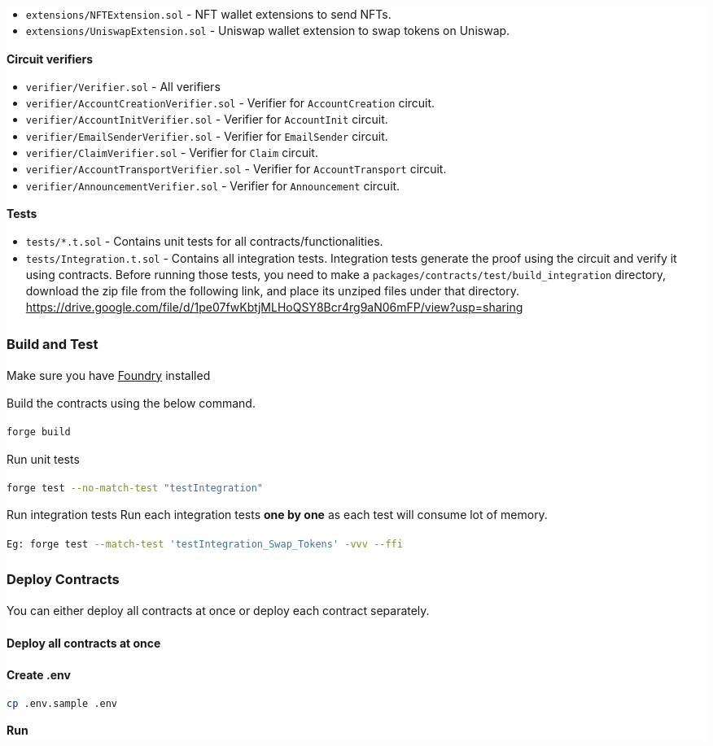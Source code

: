 * `extensions/NFTExtension.sol` - NFT wallet extensions to send NFTs.
* `extensions/UniswapExtension.sol` - Uniswap wallet extension to swap tokens on Uniswap.

**Circuit verifiers**

* `verifier/Verifier.sol` - All verifiers
* `verifier/AccountCreationVerifier.sol` - Verifier for `AccountCreation` circuit.
* `verifier/AccountInitVerifier.sol` - Verifier for `AccountInit` circuit.
* `verifier/EmailSenderVerifier.sol` - Verifier for `EmailSender` circuit.
* `verifier/ClaimVerifier.sol` - Verifier for `Claim` circuit.
* `verifier/AccountTransportVerifier.sol` - Verifier for `AccountTransport` circuit.
* `verifier/AnnouncementVerifier.sol` - Verifier for `Announcement` circuit.

**Tests**

* `tests/*.t.sol` - Contains unit tests for all contracts/functionalities.
* `tests/Integration.t.sol` - Contains all integration tests. Integration tests generate the proof using the circuit and verify it using contracts. Before running those tests, you need to make a `packages/contracts/test/build_integration` directory, download the zip file from the following link, and place its unziped files under that directory. https://drive.google.com/file/d/1pe07fwKbtjMLHoQSY8Bcr4rg9aN06mFP/view?usp=sharing

### Build and Test

Make sure you have [Foundry](https://github.com/foundry-rs/foundry) installed

Build the contracts using the below command.

```bash
forge build
```

Run unit tests

```bash
forge test --no-match-test "testIntegration"
```

Run integration tests Run each integration tests **one by one** as each test will consume lot of memory.

```bash
Eg: forge test --match-test 'testIntegration_Swap_Tokens' -vvv --ffi
```

### Deploy Contracts

You can either deploy all contracts at once or deploy each contract separately.

#### Deploy all contracts at once

**Create .env**

```sh
cp .env.sample .env
```

**Run**
